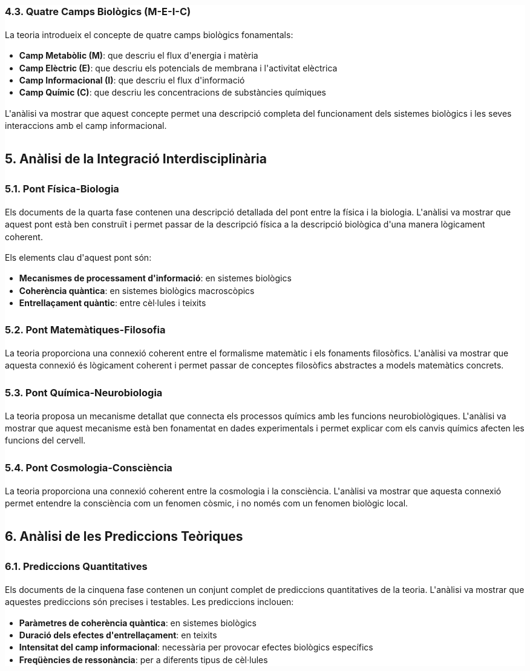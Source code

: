 ### 4.3. Quatre Camps Biològics (M-E-I-C)

La teoria introdueix el concepte de quatre camps biològics fonamentals:
- **Camp Metabòlic (M)**: que descriu el flux d'energia i matèria
- **Camp Elèctric (E)**: que descriu els potencials de membrana i l'activitat elèctrica
- **Camp Informacional (I)**: que descriu el flux d'informació
- **Camp Químic (C)**: que descriu les concentracions de substàncies químiques

L'anàlisi va mostrar que aquest concepte permet una descripció completa del funcionament dels sistemes biològics i les seves interaccions amb el camp informacional.

## 5. Anàlisi de la Integració Interdisciplinària

### 5.1. Pont Física-Biologia

Els documents de la quarta fase contenen una descripció detallada del pont entre la física i la biologia. L'anàlisi va mostrar que aquest pont està ben construït i permet passar de la descripció física a la descripció biològica d'una manera lògicament coherent.

Els elements clau d'aquest pont són:
- **Mecanismes de processament d'informació**: en sistemes biològics
- **Coherència quàntica**: en sistemes biològics macroscòpics
- **Entrellaçament quàntic**: entre cèl·lules i teixits

### 5.2. Pont Matemàtiques-Filosofia

La teoria proporciona una connexió coherent entre el formalisme matemàtic i els fonaments filosòfics. L'anàlisi va mostrar que aquesta connexió és lògicament coherent i permet passar de conceptes filosòfics abstractes a models matemàtics concrets.

### 5.3. Pont Química-Neurobiologia

La teoria proposa un mecanisme detallat que connecta els processos químics amb les funcions neurobiològiques. L'anàlisi va mostrar que aquest mecanisme està ben fonamentat en dades experimentals i permet explicar com els canvis químics afecten les funcions del cervell.

### 5.4. Pont Cosmologia-Consciència

La teoria proporciona una connexió coherent entre la cosmologia i la consciència. L'anàlisi va mostrar que aquesta connexió permet entendre la consciència com un fenomen còsmic, i no només com un fenomen biològic local.

## 6. Anàlisi de les Prediccions Teòriques

### 6.1. Prediccions Quantitatives

Els documents de la cinquena fase contenen un conjunt complet de prediccions quantitatives de la teoria. L'anàlisi va mostrar que aquestes prediccions són precises i testables. Les prediccions inclouen:

- **Paràmetres de coherència quàntica**: en sistemes biològics
- **Duració dels efectes d'entrellaçament**: en teixits
- **Intensitat del camp informacional**: necessària per provocar efectes biològics específics
- **Freqüències de ressonància**: per a diferents tipus de cèl·lules

